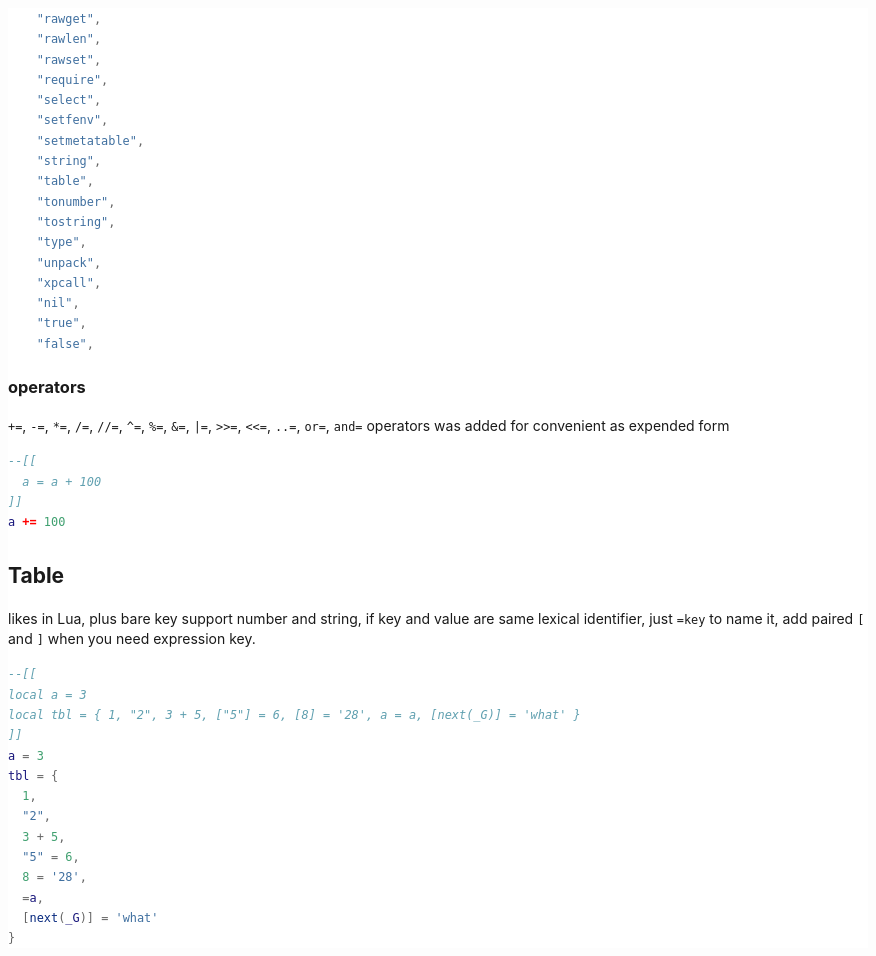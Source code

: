 ```lua
    "rawget",
    "rawlen",
    "rawset",
    "require",
    "select",
    "setfenv",
    "setmetatable",
    "string",
    "table",
    "tonumber",
    "tostring",
    "type",
    "unpack",
    "xpcall",
    "nil",
    "true",
    "false",
```

### operators

`+=`, `-=`, `*=`, `/=`, `//=`, `^=`, `%=`, `&=`, `|=`, `>>=`, `<<=`, `..=`, `or=`, `and=` operators was added for convenient as expended form

```lua
--[[
  a = a + 100
]]
a += 100
```


## Table

likes in Lua, plus bare key support number and string, if key and value are same lexical identifier, just `=key` to name it,
add paired `[` and `]` when you need expression key.

```lua
--[[
local a = 3
local tbl = { 1, "2", 3 + 5, ["5"] = 6, [8] = '28', a = a, [next(_G)] = 'what' }
]]
a = 3
tbl = {
  1,
  "2",
  3 + 5,
  "5" = 6,
  8 = '28',
  =a,
  [next(_G)] = 'what'
}
```
